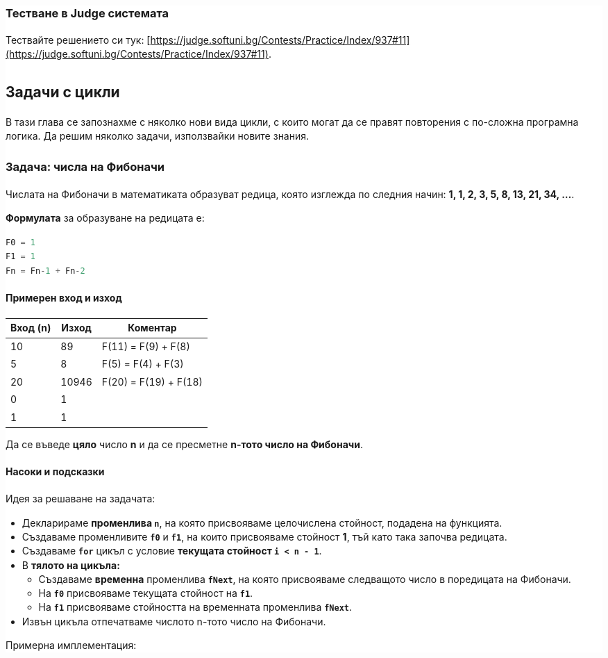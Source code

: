 ### Тестване в Judge системата

Тествайте решението си тук: [https://judge.softuni.bg/Contests/Practice/Index/937#11](https://judge.softuni.bg/Contests/Practice/Index/937#11).

## Задачи с цикли

В тази глава се запознахме с няколко нови вида цикли, с които могат да се правят повторения с по-сложна програмна логика. Да решим няколко задачи, използвайки новите знания.

### Задача: числа на Фибоначи

Числата на Фибоначи в математиката образуват редица, която изглежда по следния начин: **1, 1, 2, 3, 5, 8, 13, 21, 34, …**.

**Формулата** за образуване на редицата е:

```javascript
F0 = 1
F1 = 1
Fn = Fn-1 + Fn-2
```

#### Примерен вход и изход

|Вход (n)|Изход|Коментар|
|----|-----|---------|
|10|89|F(11) = F(9) + F(8)|
|5|8|F(5) = F(4) + F(3)|
|20|10946|F(20) = F(19) + F(18)|
|0|1| |
|1|1| |

Да се въведе **цяло** число **n** и да се пресметне **n-тото число на Фибоначи**.

#### Насоки и подсказки

Идея за решаване на задачата:

* Декларираме **променлива `n`**, на която присвояваме целочислена стойност, подадена на функцията.
* Създаваме променливите **`f0`** и **`f1`**, на които присвояваме стойност **1**, тъй като така започва редицата.
* Създаваме **`for`** цикъл с условие **текущата стойност `i < n - 1`**.
* В **тялото на цикъла:**
   * Създаваме **временна** променлива **`fNext`**, на която присвояваме следващото число в поредицата на Фибоначи.
   * На **`f0`** присвояваме текущата стойност на **`f1`**.
   * На **`f1`** присвояваме стойността на временната променлива **`fNext`**.
* Извън цикъла отпечатваме числото n-тото число на Фибоначи.

Примерна имплементация:
